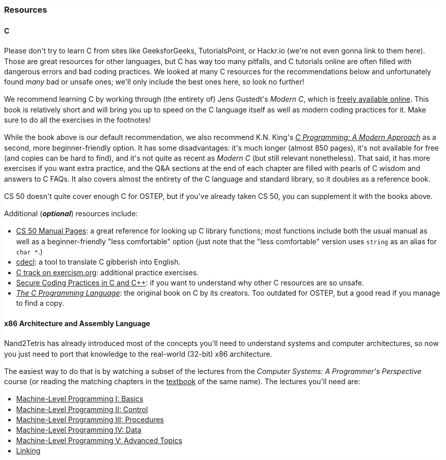 ### Resources

#### C

Please don't try to learn C from sites like GeeksforGeeks, TutorialsPoint, or Hackr.io (we're not even gonna link to them here). Those are great resources for other languages, but C has way too many pitfalls, and C tutorials online are often filled with dangerous errors and bad coding practices. We looked at many C resources for the recommendations below and unfortunately found *many* bad or unsafe ones; we'll only include the best ones here, so look no further!

We recommend learning C by working through (the entirety of) Jens Gustedt's *Modern C*, which is [freely available online](https://inria.hal.science/hal-02383654v2/file/modernC.pdf). This book is relatively short and will bring you up to speed on the C language itself as well as modern coding practices for it. Make sure to do all the exercises in the footnotes!

While the book above is our default recommendation, we also recommend K.N. King's [*C Programming: A Modern Approach*](http://www.knking.com/books/c2/) as a second, more beginner-friendly option. It has some disadvantages: it's much longer (almost 850 pages), it's not available for free (and copies can be hard to find), and it's not quite as recent as *Modern C* (but still relevant nonetheless). That said, it has more exercises if you want extra practice, and the Q&A sections at the end of each chapter are filled with pearls of C wisdom and answers to C FAQs. It also covers almost the entirety of the C language and standard library, so it doubles as a reference book.

CS 50 doesn't quite cover enough C for OSTEP, but if you've already taken CS 50, you can supplement it with the books above.

Additional (***optional***) resources include:
* [CS 50 Manual Pages](https://manual.cs50.io): a great reference for looking up C library functions; most functions include both the usual manual as well as a beginner-friendly "less comfortable" option (just note that the "less comfortable" version uses `string` as an alias for `char *`.)
* [cdecl](https://cdecl.org): a tool to translate C gibberish into English.
* [C track on exercism.org](https://exercism.org/tracks/C): additional practice exercises.
* [Secure Coding Practices in C and C++](https://www.amazon.com/dp/0321822137): if you want to understand why other C resources are so unsafe.
* [*The C Programming Language*](https://www.amazon.com/dp/0131103628): the original book on C by its creators. Too outdated for OSTEP, but a good read if you manage to find a copy.

#### x86 Architecture and Assembly Language

Nand2Tetris has already introduced most of the concepts you'll need to understand systems and computer architectures, so now you just need to port that knowledge to the real-world (32-bit) x86 architecture.

The easiest way to do that is by watching a subset of the lectures from the *Computer Systems: A Programmer's Perspective* course (or reading the matching chapters in the [textbook](https://www.amazon.com/dp/013409266X) of the same name). The lectures you'll need are:

* [Machine-Level Programming I: Basics](https://scs.hosted.panopto.com/Panopto/Pages/Viewer.aspx?id=6e410255-3858-4e85-89c7-812c5845d197)
* [Machine-Level Programming II: Control](https://scs.hosted.panopto.com/Panopto/Pages/Viewer.aspx?id=fc93c499-8fc9-4652-9a99-711058054afb)
* [Machine-Level Programming III: Procedures](https://scs.hosted.panopto.com/Panopto/Pages/Viewer.aspx?id=2994255f-923b-4ad4-8fb4-5def7fd802cd)
* [Machine-Level Programming IV: Data](https://scs.hosted.panopto.com/Panopto/Pages/Viewer.aspx?id=03308c94-fc20-40d8-8978-1a9b81c344ed)
* [Machine-Level Programming V: Advanced Topics](https://scs.hosted.panopto.com/Panopto/Pages/Viewer.aspx?id=3f0bf9ca-d640-4798-b91a-73aed656a10a)
* [Linking](https://scs.hosted.panopto.com/Panopto/Pages/Viewer.aspx?id=0aef84fc-a53b-49c6-bb43-14cb2b175249)
